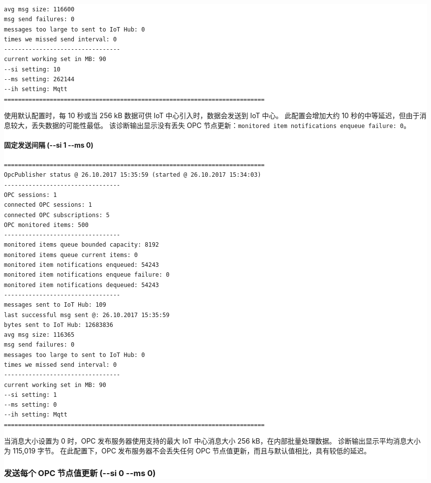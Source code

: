 ```log
avg msg size: 116600
msg send failures: 0
messages too large to sent to IoT Hub: 0
times we missed send interval: 0
---------------------------------
current working set in MB: 90
--si setting: 10
--ms setting: 262144
--ih setting: Mqtt
==========================================================================
```

使用默认配置时，每 10 秒或当 256 kB 数据可供 IoT 中心引入时，数据会发送到 IoT 中心。 此配置会增加大约 10 秒的中等延迟，但由于消息较大，丢失数据的可能性最低。 该诊断输出显示没有丢失 OPC 节点更新：`monitored item notifications enqueue failure: 0`。

#### <a name="constant-send-interval---si-1---ms-0"></a>固定发送间隔 (--si 1 --ms 0)

```log
==========================================================================
OpcPublisher status @ 26.10.2017 15:35:59 (started @ 26.10.2017 15:34:03)
---------------------------------
OPC sessions: 1
connected OPC sessions: 1
connected OPC subscriptions: 5
OPC monitored items: 500
---------------------------------
monitored items queue bounded capacity: 8192
monitored items queue current items: 0
monitored item notifications enqueued: 54243
monitored item notifications enqueue failure: 0
monitored item notifications dequeued: 54243
---------------------------------
messages sent to IoT Hub: 109
last successful msg sent @: 26.10.2017 15:35:59
bytes sent to IoT Hub: 12683836
avg msg size: 116365
msg send failures: 0
messages too large to sent to IoT Hub: 0
times we missed send interval: 0
---------------------------------
current working set in MB: 90
--si setting: 1
--ms setting: 0
--ih setting: Mqtt
==========================================================================
```

当消息大小设置为 0 时，OPC 发布服务器使用支持的最大 IoT 中心消息大小 256 kB，在内部批量处理数据。 诊断输出显示平均消息大小为 115,019 字节。 在此配置下，OPC 发布服务器不会丢失任何 OPC 节点值更新，而且与默认值相比，具有较低的延迟。

### <a name="send-each-opc-node-value-update---si-0---ms-0"></a>发送每个 OPC 节点值更新 (--si 0 --ms 0)
